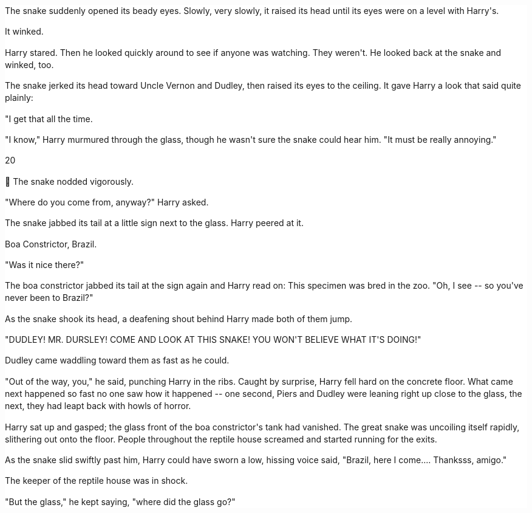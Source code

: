 The snake suddenly opened its beady eyes. Slowly, very slowly, it raised 
its head until its eyes were on a level with Harry's. 

It winked. 

Harry stared. Then he looked quickly around to see if anyone was 
watching. They weren't. He looked back at the snake and winked, too. 

The snake jerked its head toward Uncle Vernon and Dudley, then raised 
its eyes to the ceiling. It gave Harry a look that said quite plainly: 

"I get that all the time. 

"I know," Harry murmured through the glass, though he wasn't sure the 
snake could hear him. "It must be really annoying." 

20



The snake nodded vigorously. 

"Where do you come from, anyway?" Harry asked. 

The snake jabbed its tail at a little sign next to the glass. Harry 
peered at it. 

Boa Constrictor, Brazil. 

"Was it nice there?" 

The boa constrictor jabbed its tail at the sign again and Harry read on: 
This specimen was bred in the zoo. "Oh, I see -- so you've never been to 
Brazil?" 

As the snake shook its head, a deafening shout behind Harry made both of 
them jump. 

"DUDLEY! MR. DURSLEY! COME AND LOOK AT THIS SNAKE! YOU 
WON'T BELIEVE 
WHAT IT'S DOING!" 

Dudley came waddling toward them as fast as he could. 

"Out of the way, you," he said, punching Harry in the ribs. Caught by 
surprise, Harry fell hard on the concrete floor. What came next happened 
so fast no one saw how it happened -- one second, Piers and Dudley were 
leaning right up close to the glass, the next, they had leapt back with 
howls of horror. 

Harry sat up and gasped; the glass front of the boa constrictor's tank 
had vanished. The great snake was uncoiling itself rapidly, slithering 
out onto the floor. People throughout the reptile house screamed and 
started running for the exits. 

As the snake slid swiftly past him, Harry could have sworn a low, 
hissing voice said, "Brazil, here I come.... Thanksss, amigo." 

The keeper of the reptile house was in shock. 

"But the glass," he kept saying, "where did the glass go?" 

